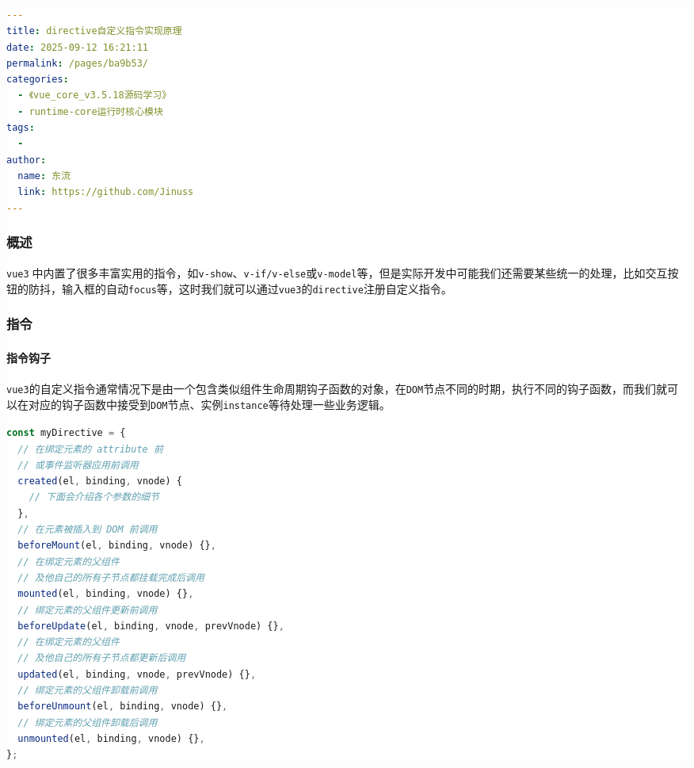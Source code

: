 ```yaml
---
title: directive自定义指令实现原理
date: 2025-09-12 16:21:11
permalink: /pages/ba9b53/
categories:
  - 《vue_core_v3.5.18源码学习》
  - runtime-core运行时核心模块
tags:
  - 
author: 
  name: 东流
  link: https://github.com/Jinuss
---
```



### 概述

`vue3` 中内置了很多丰富实用的指令，如`v-show`、`v-if/v-else`或`v-model`等，但是实际开发中可能我们还需要某些统一的处理，比如交互按钮的防抖，输入框的自动`focus`等，这时我们就可以通过`vue3`的`directive`注册自定义指令。

### 指令

#### 指令钩子

`vue3`的自定义指令通常情况下是由一个包含类似组件生命周期钩子函数的对象，在`DOM`节点不同的时期，执行不同的钩子函数，而我们就可以在对应的钩子函数中接受到`DOM`节点、实例`instance`等待处理一些业务逻辑。

```js
const myDirective = {
  // 在绑定元素的 attribute 前
  // 或事件监听器应用前调用
  created(el, binding, vnode) {
    // 下面会介绍各个参数的细节
  },
  // 在元素被插入到 DOM 前调用
  beforeMount(el, binding, vnode) {},
  // 在绑定元素的父组件
  // 及他自己的所有子节点都挂载完成后调用
  mounted(el, binding, vnode) {},
  // 绑定元素的父组件更新前调用
  beforeUpdate(el, binding, vnode, prevVnode) {},
  // 在绑定元素的父组件
  // 及他自己的所有子节点都更新后调用
  updated(el, binding, vnode, prevVnode) {},
  // 绑定元素的父组件卸载前调用
  beforeUnmount(el, binding, vnode) {},
  // 绑定元素的父组件卸载后调用
  unmounted(el, binding, vnode) {},
};
```
